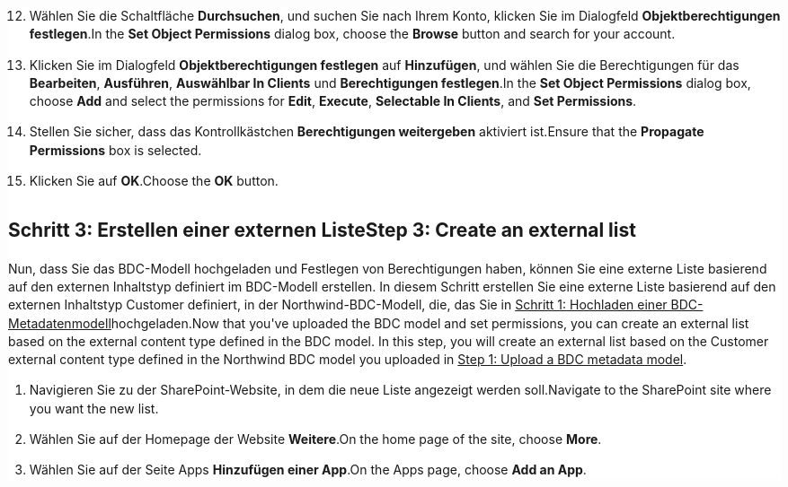   
12. <span data-ttu-id="dac0d-160">Wählen Sie die Schaltfläche **Durchsuchen**, und suchen Sie nach Ihrem Konto, klicken Sie im Dialogfeld **Objektberechtigungen festlegen**.</span><span class="sxs-lookup"><span data-stu-id="dac0d-160">In the **Set Object Permissions** dialog box, choose the **Browse** button and search for your account.</span></span>
    
  
13. <span data-ttu-id="dac0d-161">Klicken Sie im Dialogfeld **Objektberechtigungen festlegen** auf **Hinzufügen**, und wählen Sie die Berechtigungen für das **Bearbeiten**, **Ausführen**, **Auswählbar In Clients** und **Berechtigungen festlegen**.</span><span class="sxs-lookup"><span data-stu-id="dac0d-161">In the **Set Object Permissions** dialog box, choose **Add** and select the permissions for **Edit**, **Execute**, **Selectable In Clients**, and **Set Permissions**.</span></span>
    
  
14. <span data-ttu-id="dac0d-162">Stellen Sie sicher, dass das Kontrollkästchen **Berechtigungen weitergeben** aktiviert ist.</span><span class="sxs-lookup"><span data-stu-id="dac0d-162">Ensure that the **Propagate Permissions** box is selected.</span></span>
    
  
15. <span data-ttu-id="dac0d-163">Klicken Sie auf **OK**.</span><span class="sxs-lookup"><span data-stu-id="dac0d-163">Choose the **OK** button.</span></span>
    
  

## <a name="step-3-create-an-external-list"></a><span data-ttu-id="dac0d-164">Schritt 3: Erstellen einer externen Liste</span><span class="sxs-lookup"><span data-stu-id="dac0d-164">Step 3: Create an external list</span></span>
<span data-ttu-id="dac0d-165"><a name="HowToCreateSimpleExternalListBasedPhoneApp_Step3"> </a></span><span class="sxs-lookup"><span data-stu-id="dac0d-165"></span></span>

<span data-ttu-id="dac0d-p105">Nun, dass Sie das BDC-Modell hochgeladen und Festlegen von Berechtigungen haben, können Sie eine externe Liste basierend auf den externen Inhaltstyp definiert im BDC-Modell erstellen. In diesem Schritt erstellen Sie eine externe Liste basierend auf den externen Inhaltstyp Customer definiert, in der Northwind-BDC-Modell, die, das Sie in  [Schritt 1: Hochladen einer BDC-Metadatenmodell](how-to-create-a-mobile-app-in-sharepoint-that-contains-data-from-an-externa.md#HowToCreateSimpleExternalListBasedPhoneApp_Step1)hochgeladen.</span><span class="sxs-lookup"><span data-stu-id="dac0d-p105">Now that you've uploaded the BDC model and set permissions, you can create an external list based on the external content type defined in the BDC model. In this step, you will create an external list based on the Customer external content type defined in the Northwind BDC model you uploaded in  [Step 1: Upload a BDC metadata model](how-to-create-a-mobile-app-in-sharepoint-that-contains-data-from-an-externa.md#HowToCreateSimpleExternalListBasedPhoneApp_Step1).</span></span>
  
    
    

1. <span data-ttu-id="dac0d-168">Navigieren Sie zu der SharePoint-Website, in dem die neue Liste angezeigt werden soll.</span><span class="sxs-lookup"><span data-stu-id="dac0d-168">Navigate to the SharePoint site where you want the new list.</span></span>
    
  
2. <span data-ttu-id="dac0d-169">Wählen Sie auf der Homepage der Website **Weitere**.</span><span class="sxs-lookup"><span data-stu-id="dac0d-169">On the home page of the site, choose **More**.</span></span>
    
  
3. <span data-ttu-id="dac0d-170">Wählen Sie auf der Seite Apps **Hinzufügen einer App**.</span><span class="sxs-lookup"><span data-stu-id="dac0d-170">On the Apps page, choose **Add an App**.</span></span>
    